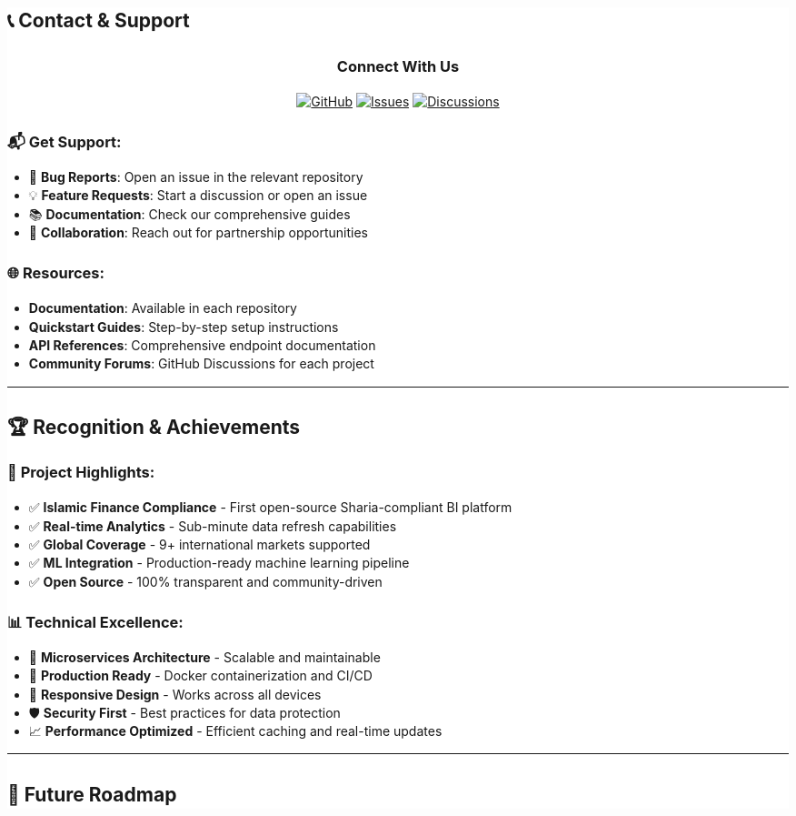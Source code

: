 
## 📞 Contact & Support

<div align="center">

### **Connect With Us**

[![GitHub](https://img.shields.io/badge/GitHub-100000?style=for-the-badge&logo=github&logoColor=white)](https://github.com/xnox-me)
[![Issues](https://img.shields.io/badge/Issues-Report%20Bugs-red?style=for-the-badge)](https://github.com/xnox-me/DEBT/issues)
[![Discussions](https://img.shields.io/badge/Discussions-Join%20Community-blue?style=for-the-badge)](https://github.com/xnox-me/DEBT/discussions)

</div>

### 📬 **Get Support:**
- 🐛 **Bug Reports**: Open an issue in the relevant repository
- 💡 **Feature Requests**: Start a discussion or open an issue
- 📚 **Documentation**: Check our comprehensive guides
- 🤝 **Collaboration**: Reach out for partnership opportunities

### 🌐 **Resources:**
- **Documentation**: Available in each repository
- **Quickstart Guides**: Step-by-step setup instructions
- **API References**: Comprehensive endpoint documentation
- **Community Forums**: GitHub Discussions for each project

---

## 🏆 Recognition & Achievements

### 🎯 **Project Highlights:**
- ✅ **Islamic Finance Compliance** - First open-source Sharia-compliant BI platform
- ✅ **Real-time Analytics** - Sub-minute data refresh capabilities
- ✅ **Global Coverage** - 9+ international markets supported
- ✅ **ML Integration** - Production-ready machine learning pipeline
- ✅ **Open Source** - 100% transparent and community-driven

### 📊 **Technical Excellence:**
- 🔧 **Microservices Architecture** - Scalable and maintainable
- 🚀 **Production Ready** - Docker containerization and CI/CD
- 📱 **Responsive Design** - Works across all devices
- 🛡️ **Security First** - Best practices for data protection
- 📈 **Performance Optimized** - Efficient caching and real-time updates

---

## 🔮 Future Roadmap
